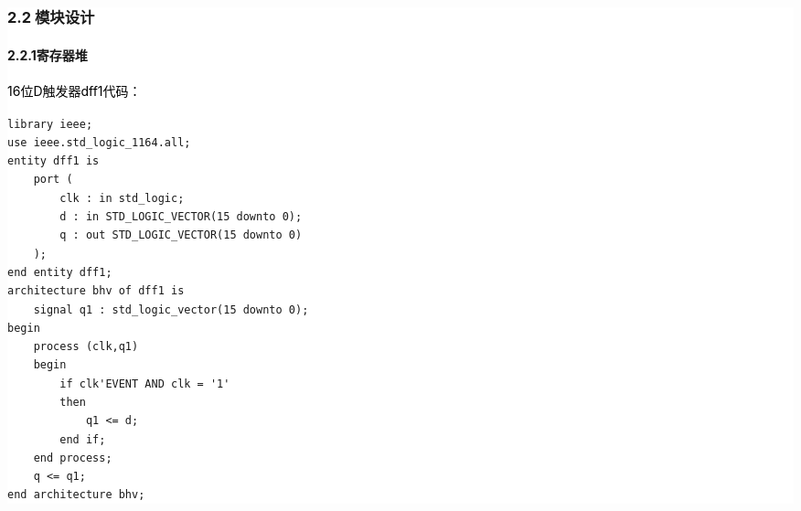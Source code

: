 </table>
<h3 style="margin-left: 0.0001pt; margin-right: 0px; text-align: justify">
  2.2 模块设计
</h3>
<h4 style="margin-left: 0.0001pt; margin-right: 0px; text-align: justify">
  2.2.1寄存器堆
</h4>
<p style="margin-left: 0.0001pt; margin-right: 0; text-align: justify">
  <span style="color: #000000">16位D触发器dff1代码：</span>
</p>
<div
  tabindex="-1"
  contenteditable="false"
  data-cke-widget-wrapper="1"
  data-cke-filter="off"
  class="cke_widget_wrapper cke_widget_block cke_widget_codeSnippet"
  data-cke-display-name="代码段"
  data-cke-widget-id="99"
  role="region"
  aria-label="代码段 小部件"
>
  <pre
    data-cke-widget-keep-attr="0"
    data-widget="codeSnippet"
    class="cke_widget_element"
    data-cke-widget-data="%7B%22classes%22%3Anull%2C%22lang%22%3Anull%2C%22code%22%3A%22library%C2%A0ieee%3B%5Cnuse%C2%A0ieee.std_logic_1164.all%3B%5Cnentity%C2%A0dff1%C2%A0is%5Cn%C2%A0%C2%A0%C2%A0%C2%A0port%C2%A0(%5Cn%C2%A0%C2%A0%C2%A0%C2%A0%C2%A0%C2%A0%C2%A0%C2%A0clk%C2%A0%3A%C2%A0in%C2%A0std_logic%3B%5Cn%C2%A0%C2%A0%C2%A0%C2%A0%C2%A0%C2%A0%C2%A0%C2%A0d%C2%A0%3A%C2%A0in%C2%A0STD_LOGIC_VECTOR(15%C2%A0downto%C2%A00)%3B%5Cn%C2%A0%C2%A0%C2%A0%C2%A0%C2%A0%C2%A0%C2%A0%C2%A0q%C2%A0%3A%C2%A0out%C2%A0STD_LOGIC_VECTOR(15%C2%A0downto%C2%A00)%5Cn%C2%A0%C2%A0%C2%A0%C2%A0)%3B%5Cnend%C2%A0entity%C2%A0dff1%3B%5Cnarchitecture%C2%A0bhv%C2%A0of%C2%A0dff1%C2%A0is%5Cn%C2%A0%C2%A0%C2%A0%C2%A0signal%C2%A0q1%C2%A0%3A%C2%A0std_logic_vector(15%C2%A0downto%C2%A00)%3B%5Cnbegin%5Cn%C2%A0%C2%A0%C2%A0%C2%A0process%C2%A0(clk%2Cq1)%5Cn%C2%A0%C2%A0%C2%A0%C2%A0begin%5Cn%C2%A0%C2%A0%C2%A0%C2%A0%C2%A0%C2%A0%C2%A0%C2%A0if%C2%A0clk'EVENT%C2%A0AND%C2%A0clk%C2%A0%3D%C2%A0'1'%5Cn%C2%A0%C2%A0%C2%A0%C2%A0%C2%A0%C2%A0%C2%A0%C2%A0then%5Cn%C2%A0%C2%A0%C2%A0%C2%A0%C2%A0%C2%A0%C2%A0%C2%A0%C2%A0%C2%A0%C2%A0%C2%A0q1%C2%A0%3C%3D%C2%A0d%3B%5Cn%C2%A0%C2%A0%C2%A0%C2%A0%C2%A0%C2%A0%C2%A0%C2%A0end%C2%A0if%3B%5Cn%C2%A0%C2%A0%C2%A0%C2%A0end%C2%A0process%3B%5Cn%C2%A0%C2%A0%C2%A0%C2%A0q%C2%A0%3C%3D%C2%A0q1%3B%5Cnend%C2%A0architecture%C2%A0bhv%3B%22%7D"
  ><code class="hljs hljs">library&nbsp;ieee;
use&nbsp;ieee.std_logic_1164.all;
entity&nbsp;dff1&nbsp;is
&nbsp;&nbsp;&nbsp;&nbsp;port&nbsp;(
&nbsp;&nbsp;&nbsp;&nbsp;&nbsp;&nbsp;&nbsp;&nbsp;clk&nbsp;:&nbsp;in&nbsp;std_logic;
&nbsp;&nbsp;&nbsp;&nbsp;&nbsp;&nbsp;&nbsp;&nbsp;d&nbsp;:&nbsp;in&nbsp;STD_LOGIC_VECTOR(15&nbsp;downto&nbsp;0);
&nbsp;&nbsp;&nbsp;&nbsp;&nbsp;&nbsp;&nbsp;&nbsp;q&nbsp;:&nbsp;out&nbsp;STD_LOGIC_VECTOR(15&nbsp;downto&nbsp;0)
&nbsp;&nbsp;&nbsp;&nbsp;);
end&nbsp;entity&nbsp;dff1;
architecture&nbsp;bhv&nbsp;of&nbsp;dff1&nbsp;is
&nbsp;&nbsp;&nbsp;&nbsp;signal&nbsp;q1&nbsp;:&nbsp;std_logic_vector(15&nbsp;downto&nbsp;0);
begin
&nbsp;&nbsp;&nbsp;&nbsp;process&nbsp;(clk,q1)
&nbsp;&nbsp;&nbsp;&nbsp;begin
&nbsp;&nbsp;&nbsp;&nbsp;&nbsp;&nbsp;&nbsp;&nbsp;if&nbsp;clk'EVENT&nbsp;AND&nbsp;clk&nbsp;=&nbsp;'1'
&nbsp;&nbsp;&nbsp;&nbsp;&nbsp;&nbsp;&nbsp;&nbsp;then
&nbsp;&nbsp;&nbsp;&nbsp;&nbsp;&nbsp;&nbsp;&nbsp;&nbsp;&nbsp;&nbsp;&nbsp;q1&nbsp;&lt;=&nbsp;d;
&nbsp;&nbsp;&nbsp;&nbsp;&nbsp;&nbsp;&nbsp;&nbsp;end&nbsp;if;
&nbsp;&nbsp;&nbsp;&nbsp;end&nbsp;process;
&nbsp;&nbsp;&nbsp;&nbsp;q&nbsp;&lt;=&nbsp;q1;
end&nbsp;architecture&nbsp;bhv;</code></pre>
  <span
    class="cke_reset cke_widget_drag_handler_container"